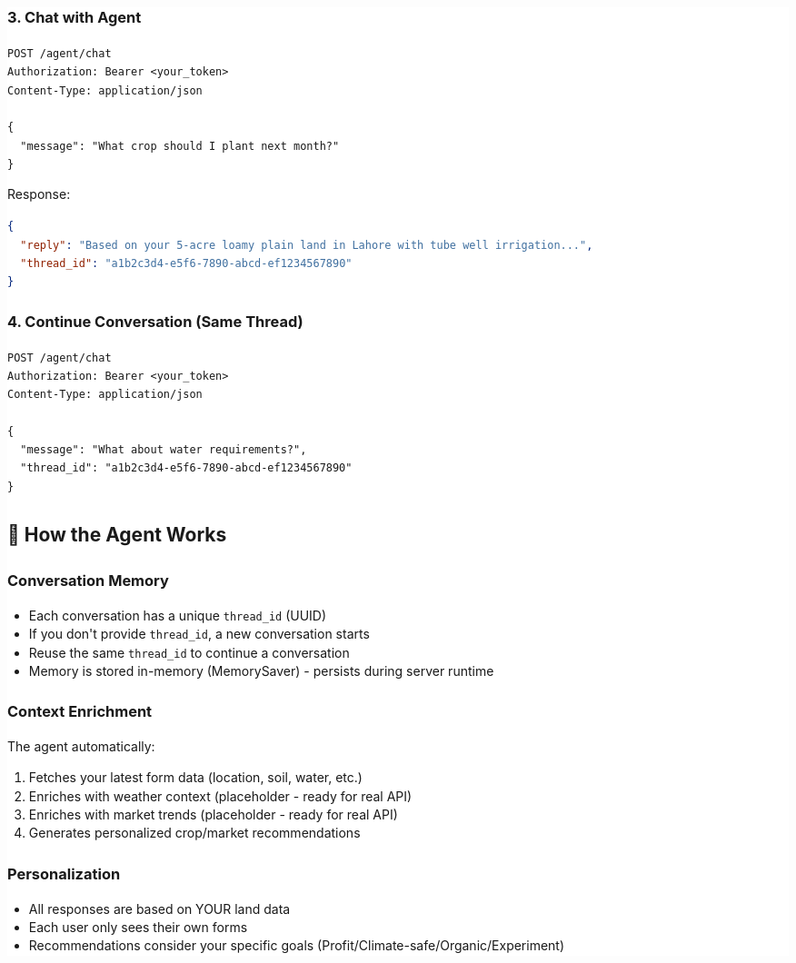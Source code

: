 ```http
```

### 3. Chat with Agent
```http
POST /agent/chat
Authorization: Bearer <your_token>
Content-Type: application/json

{
  "message": "What crop should I plant next month?"
}
```

Response:
```json
{
  "reply": "Based on your 5-acre loamy plain land in Lahore with tube well irrigation...",
  "thread_id": "a1b2c3d4-e5f6-7890-abcd-ef1234567890"
}
```

### 4. Continue Conversation (Same Thread)
```http
POST /agent/chat
Authorization: Bearer <your_token>
Content-Type: application/json

{
  "message": "What about water requirements?",
  "thread_id": "a1b2c3d4-e5f6-7890-abcd-ef1234567890"
}
```

## 🔧 How the Agent Works

### Conversation Memory
- Each conversation has a unique `thread_id` (UUID)
- If you don't provide `thread_id`, a new conversation starts
- Reuse the same `thread_id` to continue a conversation
- Memory is stored in-memory (MemorySaver) - persists during server runtime

### Context Enrichment
The agent automatically:
1. Fetches your latest form data (location, soil, water, etc.)
2. Enriches with weather context (placeholder - ready for real API)
3. Enriches with market trends (placeholder - ready for real API)
4. Generates personalized crop/market recommendations

### Personalization
- All responses are based on YOUR land data
- Each user only sees their own forms
- Recommendations consider your specific goals (Profit/Climate-safe/Organic/Experiment)
